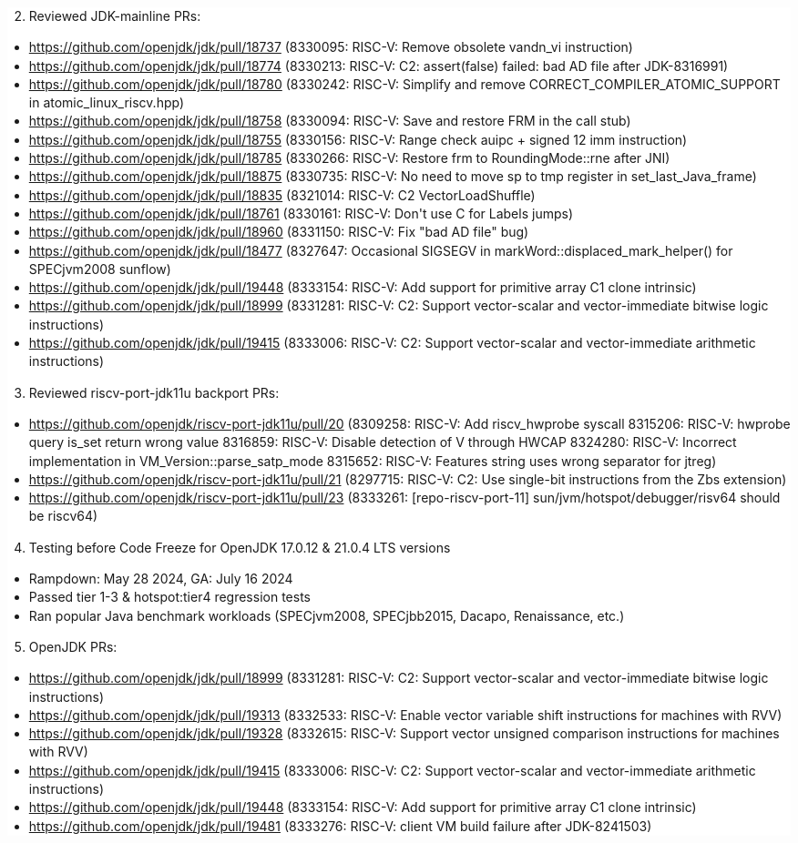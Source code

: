 2. Reviewed JDK-mainline PRs:
- https://github.com/openjdk/jdk/pull/18737 (8330095: RISC-V: Remove obsolete vandn_vi instruction)
- https://github.com/openjdk/jdk/pull/18774 (8330213: RISC-V: C2: assert(false) failed: bad AD file after JDK-8316991)
- https://github.com/openjdk/jdk/pull/18780 (8330242: RISC-V: Simplify and remove CORRECT_COMPILER_ATOMIC_SUPPORT in atomic_linux_riscv.hpp)
- https://github.com/openjdk/jdk/pull/18758 (8330094: RISC-V: Save and restore FRM in the call stub)
- https://github.com/openjdk/jdk/pull/18755 (8330156: RISC-V: Range check auipc + signed 12 imm instruction)
- https://github.com/openjdk/jdk/pull/18785 (8330266: RISC-V: Restore frm to RoundingMode::rne after JNI)
- https://github.com/openjdk/jdk/pull/18875 (8330735: RISC-V: No need to move sp to tmp register in set_last_Java_frame)
- https://github.com/openjdk/jdk/pull/18835 (8321014: RISC-V: C2 VectorLoadShuffle)
- https://github.com/openjdk/jdk/pull/18761 (8330161: RISC-V: Don't use C for Labels jumps)
- https://github.com/openjdk/jdk/pull/18960 (8331150: RISC-V: Fix "bad AD file" bug)
- https://github.com/openjdk/jdk/pull/18477 (8327647: Occasional SIGSEGV in markWord::displaced_mark_helper() for SPECjvm2008 sunflow)
- https://github.com/openjdk/jdk/pull/19448 (8333154: RISC-V: Add support for primitive array C1 clone intrinsic)
- https://github.com/openjdk/jdk/pull/18999 (8331281: RISC-V: C2: Support vector-scalar and vector-immediate bitwise logic instructions)
- https://github.com/openjdk/jdk/pull/19415 (8333006: RISC-V: C2: Support vector-scalar and vector-immediate arithmetic instructions)

3. Reviewed riscv-port-jdk11u backport PRs:
- https://github.com/openjdk/riscv-port-jdk11u/pull/20 (8309258: RISC-V: Add riscv_hwprobe syscall
                                                        8315206: RISC-V: hwprobe query is_set return wrong value
                                                        8316859: RISC-V: Disable detection of V through HWCAP
                                                        8324280: RISC-V: Incorrect implementation in VM_Version::parse_satp_mode
                                                        8315652: RISC-V: Features string uses wrong separator for jtreg)
- https://github.com/openjdk/riscv-port-jdk11u/pull/21 (8297715: RISC-V: C2: Use single-bit instructions from the Zbs extension)
- https://github.com/openjdk/riscv-port-jdk11u/pull/23 (8333261: [repo-riscv-port-11] sun/jvm/hotspot/debugger/risv64 should be riscv64)

4. Testing before Code Freeze for OpenJDK 17.0.12 & 21.0.4 LTS versions
- Rampdown: May 28 2024, GA: July 16 2024
- Passed tier 1-3 & hotspot:tier4 regression tests
- Ran popular Java benchmark workloads (SPECjvm2008, SPECjbb2015, Dacapo, Renaissance, etc.)

5. OpenJDK PRs:
- https://github.com/openjdk/jdk/pull/18999 (8331281: RISC-V: C2: Support vector-scalar and vector-immediate bitwise logic instructions)
- https://github.com/openjdk/jdk/pull/19313 (8332533: RISC-V: Enable vector variable shift instructions for machines with RVV)
- https://github.com/openjdk/jdk/pull/19328 (8332615: RISC-V: Support vector unsigned comparison instructions for machines with RVV)
- https://github.com/openjdk/jdk/pull/19415 (8333006: RISC-V: C2: Support vector-scalar and vector-immediate arithmetic instructions)
- https://github.com/openjdk/jdk/pull/19448 (8333154: RISC-V: Add support for primitive array C1 clone intrinsic)
- https://github.com/openjdk/jdk/pull/19481 (8333276: RISC-V: client VM build failure after JDK-8241503)


[GitHub Releases]: https://github.com/ruyisdk/ruyi/releases/tag/0.11.0
[iscas]: https://mirror.iscas.ac.cn/ruyisdk/ruyi/releases/0.11.0/